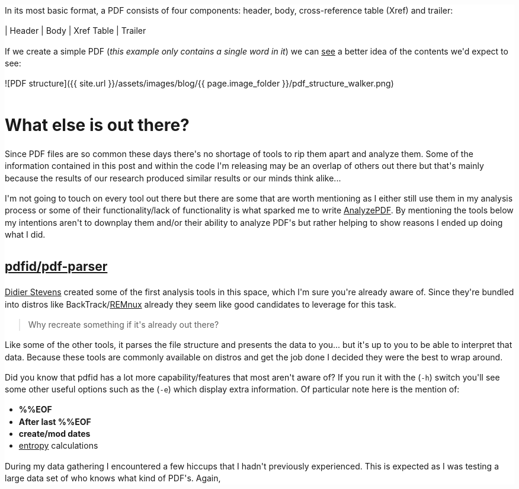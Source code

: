 In its most basic format, a PDF consists of four components: header, body, cross-reference table (Xref) and trailer:

| Header
| Body
| Xref Table
| Trailer

If we create a simple PDF (_this example only contains a single word in it_) we can [see](https://code.google.com/p/origami-pdf/source/browse/bin/gui/walker.rb?r=3002eeffa1b469da1ebc3ae1f8f4e8d6d569aec3) a better idea of the contents we'd expect to see:

![PDF structure]({{ site.url }}/assets/images/blog/{{ page.image_folder }}/pdf_structure_walker.png)

# What else is out there?

Since PDF files are so common these days there's no shortage of tools to rip them apart and analyze them. Some of the information contained in this post and within the code I'm releasing may be an overlap of others out there but that's mainly because the results of our research produced similar results or our minds think alike...

I'm not going to touch on every tool out there but there are some that are worth mentioning as I either still use them in my analysis process or some of their functionality/lack of functionality is what sparked me to write [AnalyzePDF](https://github.com/hiddenillusion/AnalyzePDF). By mentioning the tools below my intentions aren't to downplay them  and/or their ability to analyze PDF's but rather helping to show reasons I ended up doing what I did.

## [pdfid/pdf-parser](http://blog.didierstevens.com/programs/pdf-tools/)

[Didier Stevens](http://didierstevenslabs.com/products/pdf-workshop.html) created some of the first analysis tools in this space, which I'm sure you're already aware of. Since they're bundled into distros like BackTrack/[REMnux](http://zeltser.com/remnux/remnux-malware-analysis-tips.html) already they seem like good candidates to leverage for this task.

> Why  recreate something if it's already out there?

Like some of the other  tools, it parses the file structure and presents the data to you... but it's up to you to be able to interpret that data. Because these tools are commonly available on distros and get the job done I decided they  were the best to wrap around.

Did you know that pdfid has a lot more capability/features that most aren't aware of? If you run it with the (`-h`) switch you'll see some other useful options such as the (`-e`) which display extra information. Of particular note here is the mention of:

- **%%EOF**
- **After last %%EOF**
- **create/mod dates**
- [entropy](http://blog.didierstevens.com/2009/05/14/malformed-pdf-documents/") calculations

During my data gathering I encountered a few hiccups that I hadn't previously experienced. This is expected as I was testing a large data set of who knows what kind of PDF's. Again,
